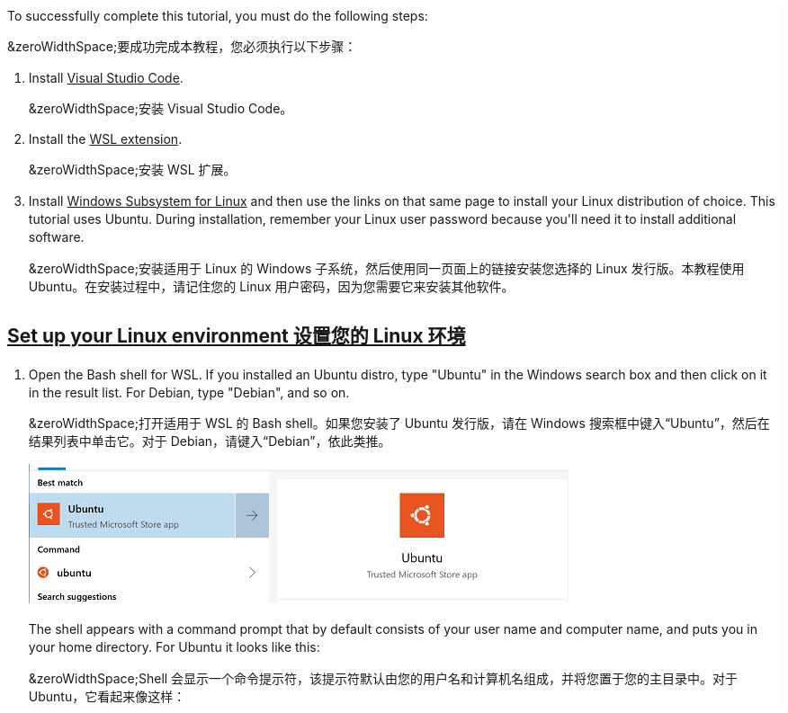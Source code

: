 To successfully complete this tutorial, you must do the following steps:

&zeroWidthSpace;要成功完成本教程，您必须执行以下步骤：

1. Install [Visual Studio Code](https://code.visualstudio.com/download).

   &zeroWidthSpace;安装 Visual Studio Code。

2. Install the [WSL extension](https://marketplace.visualstudio.com/items?itemName=ms-vscode-remote.remote-wsl).

   &zeroWidthSpace;安装 WSL 扩展。

3. Install [Windows Subsystem for Linux](https://learn.microsoft.com/windows/wsl/install) and then use the links on that same page to install your Linux distribution of choice. This tutorial uses Ubuntu. During installation, remember your Linux user password because you'll need it to install additional software.

   &zeroWidthSpace;安装适用于 Linux 的 Windows 子系统，然后使用同一页面上的链接安装您选择的 Linux 发行版。本教程使用 Ubuntu。在安装过程中，请记住您的 Linux 用户密码，因为您需要它来安装其他软件。

## [Set up your Linux environment 设置您的 Linux 环境](https://code.visualstudio.com/docs/cpp/config-wsl#_set-up-your-linux-environment)

1. Open the Bash shell for WSL. If you installed an Ubuntu distro, type "Ubuntu" in the Windows search box and then click on it in the result list. For Debian, type "Debian", and so on.

   &zeroWidthSpace;打开适用于 WSL 的 Bash shell。如果您安装了 Ubuntu 发行版，请在 Windows 搜索框中键入“Ubuntu”，然后在结果列表中单击它。对于 Debian，请键入“Debian”，依此类推。

   ![Ubuntu in Start Menu](./GCConWindowsSubsystemforLinux_img/start-ubuntu.png)

   The shell appears with a command prompt that by default consists of your user name and computer name, and puts you in your home directory. For Ubuntu it looks like this:

   &zeroWidthSpace;Shell 会显示一个命令提示符，该提示符默认由您的用户名和计算机名组成，并将您置于您的主目录中。对于 Ubuntu，它看起来像这样：
